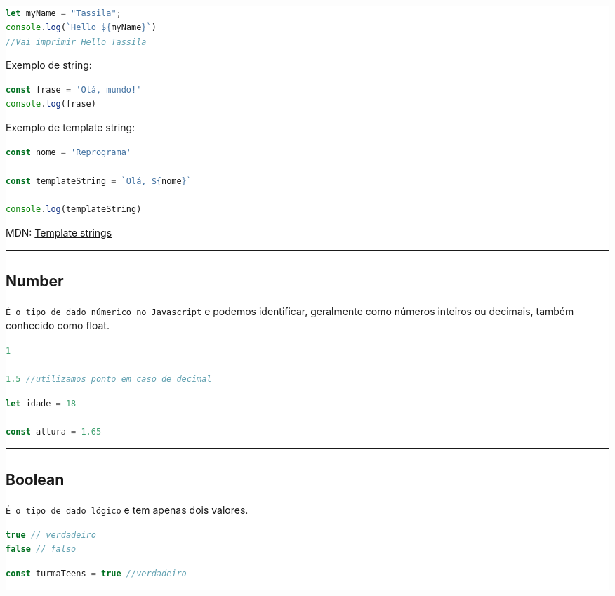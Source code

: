 ```js
let myName = "Tassila";
console.log(`Hello ${myName}`)
//Vai imprimir Hello Tassila
````

Exemplo de string:

```js
const frase = 'Olá, mundo!'
console.log(frase)
```

Exemplo de template string:

```js
const nome = 'Reprograma'

const templateString = `Olá, ${nome}`

console.log(templateString)
```

MDN: [Template strings](https://developer.mozilla.org/pt-BR/docs/Web/JavaScript/Reference/Global_Objects/String)

---

## Number

`É o tipo de dado númerico no Javascript` e podemos identificar, geralmente como números inteiros ou decimais, também conhecido como float. 

```js
1

1.5 //utilizamos ponto em caso de decimal
```

```js
let idade = 18

const altura = 1.65 
```


---
## Boolean

`É o tipo de dado lógico` e tem apenas dois valores. 
```js
true // verdadeiro
false // falso
```


```js
const turmaTeens = true //verdadeiro

```

---